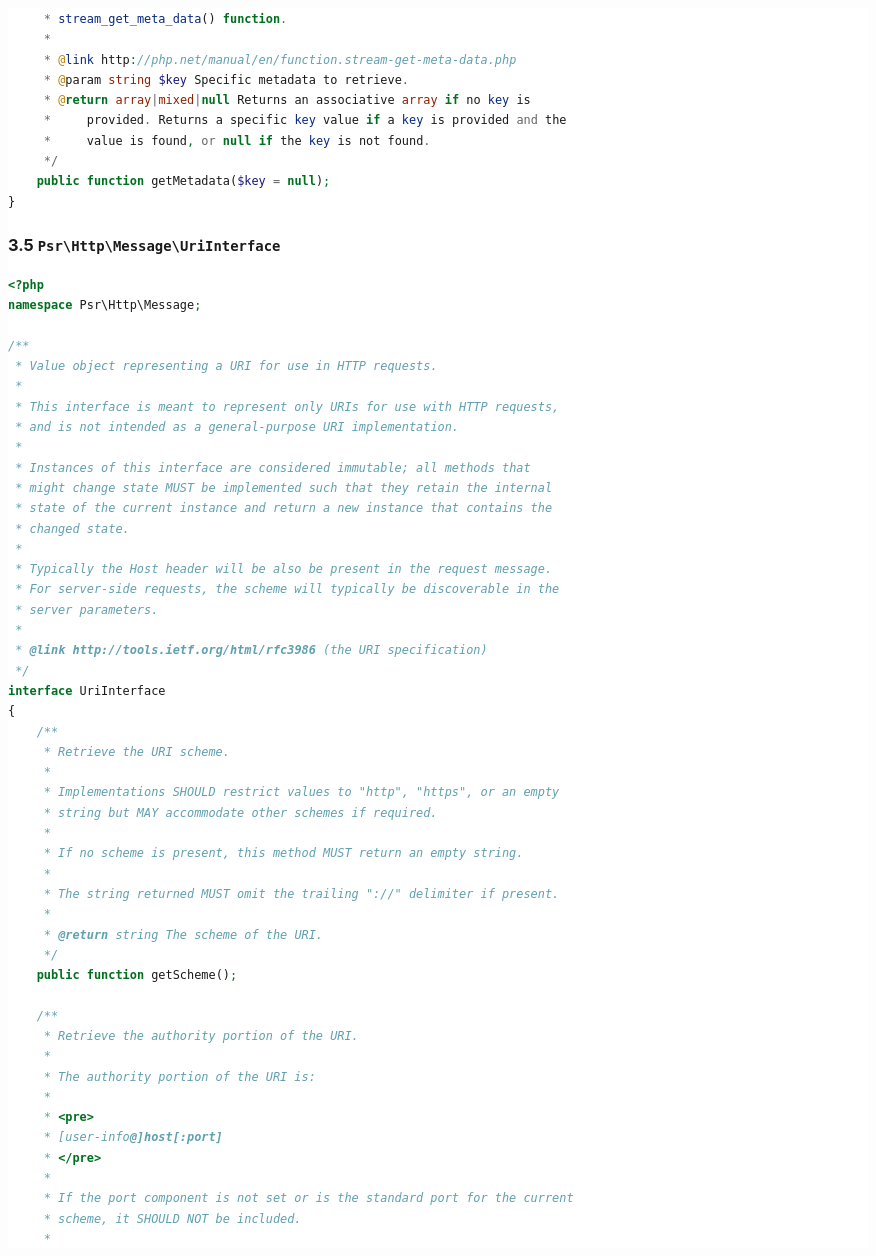 ```php
     * stream_get_meta_data() function.
     *
     * @link http://php.net/manual/en/function.stream-get-meta-data.php
     * @param string $key Specific metadata to retrieve.
     * @return array|mixed|null Returns an associative array if no key is
     *     provided. Returns a specific key value if a key is provided and the
     *     value is found, or null if the key is not found.
     */
    public function getMetadata($key = null);
}
```

### 3.5 `Psr\Http\Message\UriInterface`

```php
<?php
namespace Psr\Http\Message;

/**
 * Value object representing a URI for use in HTTP requests.
 *
 * This interface is meant to represent only URIs for use with HTTP requests,
 * and is not intended as a general-purpose URI implementation.
 *
 * Instances of this interface are considered immutable; all methods that
 * might change state MUST be implemented such that they retain the internal
 * state of the current instance and return a new instance that contains the
 * changed state.
 *
 * Typically the Host header will be also be present in the request message.
 * For server-side requests, the scheme will typically be discoverable in the
 * server parameters.
 *
 * @link http://tools.ietf.org/html/rfc3986 (the URI specification)
 */
interface UriInterface
{
    /**
     * Retrieve the URI scheme.
     *
     * Implementations SHOULD restrict values to "http", "https", or an empty
     * string but MAY accommodate other schemes if required.
     *
     * If no scheme is present, this method MUST return an empty string.
     *
     * The string returned MUST omit the trailing "://" delimiter if present.
     *
     * @return string The scheme of the URI.
     */
    public function getScheme();

    /**
     * Retrieve the authority portion of the URI.
     *
     * The authority portion of the URI is:
     *
     * <pre>
     * [user-info@]host[:port]
     * </pre>
     *
     * If the port component is not set or is the standard port for the current
     * scheme, it SHOULD NOT be included.
     *
```